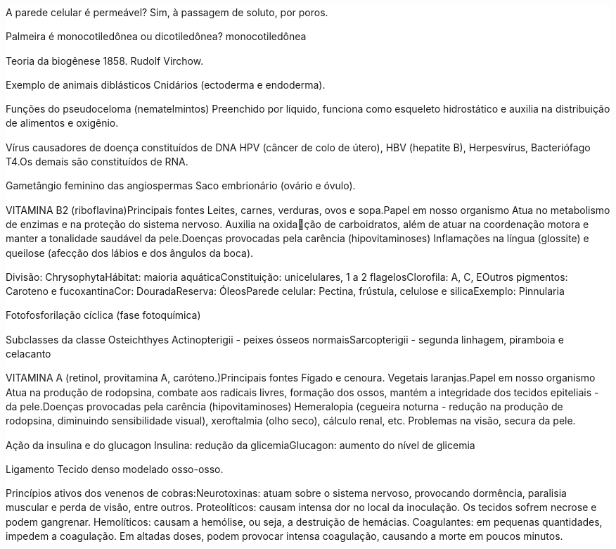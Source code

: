 A parede celular é permeável? 
Sim, à passagem de soluto, por poros. 

Palmeira é monocotiledônea ou dicotiledônea? 
monocotiledônea 

Teoria da biogênese 
1858. Rudolf Virchow. 

Exemplo de animais diblásticos 
Cnidários (ectoderma e endoderma). 

Funções do pseudoceloma (nematelmintos) 
Preenchido por líquido, funciona como esqueleto hidrostático e auxilia na distribuição de alimentos e oxigênio. 

Vírus causadores de doença constituídos de DNA 
HPV (câncer de colo de útero), HBV (hepatite B), Herpesvírus, Bacteriófago T4.Os demais são constituídos de RNA. 

Gametângio feminino das angiospermas 
Saco embrionário (ovário e óvulo). 

VITAMINA  B2 (riboflavina)Principais fontes Leites, carnes, verduras, ovos e sopa.Papel em nosso organismo Atua no metabolismo de enzimas e na proteção do sistema nervoso. Auxilia na oxidação de carboidratos, além de atuar na coordenação motora e manter a tonalidade saudável da pele.Doenças provocadas pela carência (hipovitaminoses) Inflamações na língua (glossite) e queilose (afecção dos lábios e dos ângulos da boca). 


Divisão: ChrysophytaHábitat:  maioria aquáticaConstituição:  unicelulares, 1 a 2 flagelosClorofila:  A, C, EOutros pigmentos:  Caroteno e fucoxantinaCor:  DouradaReserva:  ÓleosParede celular:  Pectina, frústula, celulose e silicaExemplo:  Pinnularia 


Fotofosforilação cíclica (fase fotoquímica) 
 

Subclasses da classe Osteichthyes 
Actinopterigii - peixes ósseos normaisSarcopterigii - segunda linhagem, piramboia e celacanto 

VITAMINA  A (retinol, provitamina A, caróteno.)Principais fontes Fígado e cenoura. Vegetais laranjas.Papel em nosso organismo Atua na produção de rodopsina, combate aos radicais livres, formação dos ossos, mantém a integridade dos tecidos epiteliais - da pele.Doenças provocadas pela carência (hipovitaminoses)  Hemeralopia (cegueira noturna - redução na produção de rodopsina, diminuindo sensibilidade visual), xeroftalmia (olho seco), cálculo renal, etc. Problemas na visão, secura da pele. 


Ação da insulina e do glucagon 
Insulina: redução da glicemiaGlucagon: aumento do nível de glicemia 

Ligamento 
Tecido denso modelado osso-osso. 

Princípios ativos dos venenos de cobras:Neurotoxinas: atuam sobre o sistema nervoso, provocando dormência, paralisia muscular e perda de visão, entre outros. Proteolíticos: causam intensa dor no local da inoculação. Os tecidos sofrem necrose e podem gangrenar. Hemolíticos: causam a hemólise, ou seja, a destruição de hemácias. Coagulantes: em pequenas quantidades, impedem a coagulação. Em altadas doses, podem provocar intensa coagulação, causando a morte em poucos minutos. 
